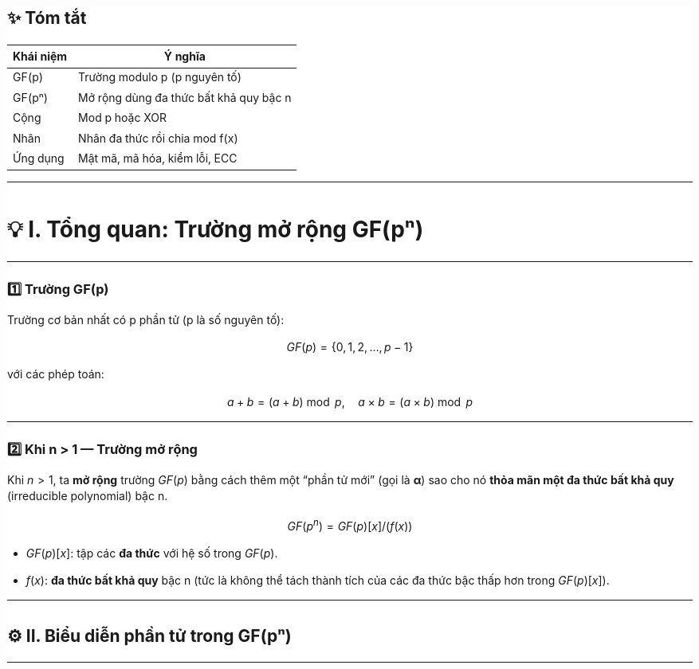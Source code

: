 
## ✨ Tóm tắt

| Khái niệm | Ý nghĩa |
| --- | --- |
| GF(p) | Trường modulo p (p nguyên tố) |
| GF(pⁿ) | Mở rộng dùng đa thức bất khả quy bậc n |
| Cộng | Mod p hoặc XOR |
| Nhân | Nhân đa thức rồi chia mod f(x) |
| Ứng dụng | Mật mã, mã hóa, kiểm lỗi, ECC |

---

# 💡 I. Tổng quan: Trường mở rộng GF(pⁿ)

---

### 1️⃣ Trường GF(p)

Trường cơ bản nhất có p phần tử (p là số nguyên tố):

$$
GF(p) = \{0, 1, 2, \dots, p-1\}
$$

với các phép toán:

$$
a + b = (a + b) \bmod p, \quad a \times b = (a \times b) \bmod p
$$

---

### 2️⃣ Khi n > 1 — Trường mở rộng

Khi $n > 1$, ta **mở rộng** trường $GF(p)$ bằng cách thêm một “phần tử mới” (gọi là **α**) sao cho nó **thỏa mãn một đa thức bất khả quy** (irreducible polynomial) bậc n.

$$
GF(p^n) = GF(p)[x] / (f(x))
$$

-   $GF(p)[x]$: tập các **đa thức** với hệ số trong $GF(p)$.
    
-   $f(x)$: **đa thức bất khả quy** bậc n (tức là không thể tách thành tích của các đa thức bậc thấp hơn trong $GF(p)[x]$).
    

---

## ⚙️ II. Biểu diễn phần tử trong GF(pⁿ)

---